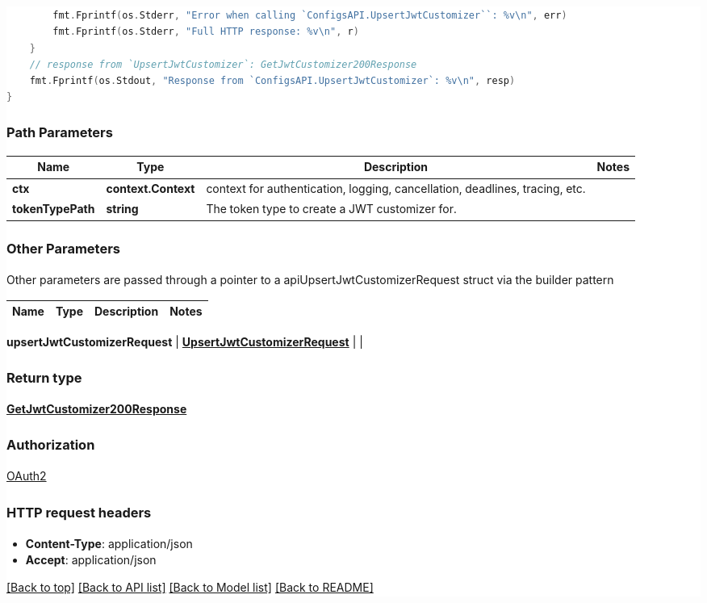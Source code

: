 ```go
		fmt.Fprintf(os.Stderr, "Error when calling `ConfigsAPI.UpsertJwtCustomizer``: %v\n", err)
		fmt.Fprintf(os.Stderr, "Full HTTP response: %v\n", r)
	}
	// response from `UpsertJwtCustomizer`: GetJwtCustomizer200Response
	fmt.Fprintf(os.Stdout, "Response from `ConfigsAPI.UpsertJwtCustomizer`: %v\n", resp)
}
```

### Path Parameters


Name | Type | Description  | Notes
------------- | ------------- | ------------- | -------------
**ctx** | **context.Context** | context for authentication, logging, cancellation, deadlines, tracing, etc.
**tokenTypePath** | **string** | The token type to create a JWT customizer for. | 

### Other Parameters

Other parameters are passed through a pointer to a apiUpsertJwtCustomizerRequest struct via the builder pattern


Name | Type | Description  | Notes
------------- | ------------- | ------------- | -------------

 **upsertJwtCustomizerRequest** | [**UpsertJwtCustomizerRequest**](UpsertJwtCustomizerRequest.md) |  | 

### Return type

[**GetJwtCustomizer200Response**](GetJwtCustomizer200Response.md)

### Authorization

[OAuth2](../README.md#OAuth2)

### HTTP request headers

- **Content-Type**: application/json
- **Accept**: application/json

[[Back to top]](#) [[Back to API list]](../README.md#documentation-for-api-endpoints)
[[Back to Model list]](../README.md#documentation-for-models)
[[Back to README]](../README.md)

